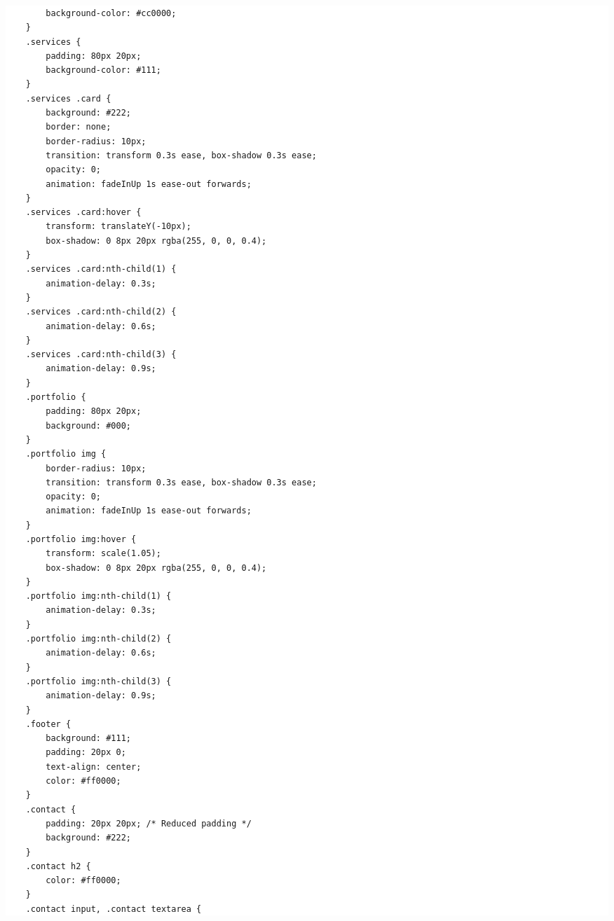             background-color: #cc0000;
        }
        .services {
            padding: 80px 20px;
            background-color: #111;
        }
        .services .card {
            background: #222;
            border: none;
            border-radius: 10px;
            transition: transform 0.3s ease, box-shadow 0.3s ease;
            opacity: 0;
            animation: fadeInUp 1s ease-out forwards;
        }
        .services .card:hover {
            transform: translateY(-10px);
            box-shadow: 0 8px 20px rgba(255, 0, 0, 0.4);
        }
        .services .card:nth-child(1) {
            animation-delay: 0.3s;
        }
        .services .card:nth-child(2) {
            animation-delay: 0.6s;
        }
        .services .card:nth-child(3) {
            animation-delay: 0.9s;
        }
        .portfolio {
            padding: 80px 20px;
            background: #000;
        }
        .portfolio img {
            border-radius: 10px;
            transition: transform 0.3s ease, box-shadow 0.3s ease;
            opacity: 0;
            animation: fadeInUp 1s ease-out forwards;
        }
        .portfolio img:hover {
            transform: scale(1.05);
            box-shadow: 0 8px 20px rgba(255, 0, 0, 0.4);
        }
        .portfolio img:nth-child(1) {
            animation-delay: 0.3s;
        }
        .portfolio img:nth-child(2) {
            animation-delay: 0.6s;
        }
        .portfolio img:nth-child(3) {
            animation-delay: 0.9s;
        }
        .footer {
            background: #111;
            padding: 20px 0;
            text-align: center;
            color: #ff0000;
        }
        .contact {
            padding: 20px 20px; /* Reduced padding */
            background: #222;
        }
        .contact h2 {
            color: #ff0000;
        }
        .contact input, .contact textarea {